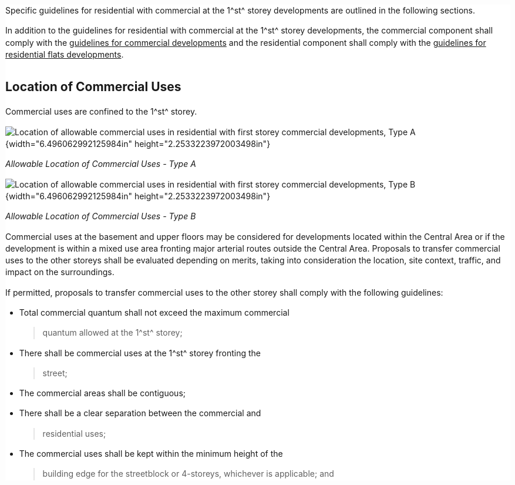 Specific guidelines for residential with commercial at the 1^st^ storey
developments are outlined in the following sections.

In addition to the guidelines for residential with commercial at the
1^st^ storey developments, the commercial component shall comply with
the [guidelines for commercial
developments](https://intranet.ura.gov.sg/Corporate/Guidelines/Development-Control/Non-Residential/Commercial) and
the residential component shall comply with the [guidelines for
residential flats
developments](https://intranet.ura.gov.sg/Corporate/Guidelines/Development-Control/Residential/Flats-Condominiums).

## Location of Commercial Uses

Commercial uses are confined to the 1^st^ storey.

![Location of allowable commercial uses in residential with first storey
commercial developments, Type
A](media/image2.jpeg){width="6.496062992125984in"
height="2.2533223972003498in"}

*Allowable Location of Commercial Uses - Type A*

![Location of allowable commercial uses in residential with first storey
commercial developments, Type
B](media/image3.jpeg){width="6.496062992125984in"
height="2.2533223972003498in"}

*Allowable Location of Commercial Uses - Type B*

Commercial uses at the basement and upper floors may be considered for
developments located within the Central Area or if the development is
within a mixed use area fronting major arterial routes outside the
Central Area. Proposals to transfer commercial uses to the other storeys
shall be evaluated depending on merits, taking into consideration the
location, site context, traffic, and impact on the surroundings.

If permitted, proposals to transfer commercial uses to the other storey
shall comply with the following guidelines:

-   Total commercial quantum shall not exceed the maximum commercial
    > quantum allowed at the 1^st^ storey;

-   There shall be commercial uses at the 1^st^ storey fronting the
    > street;

-   The commercial areas shall be contiguous;

-   There shall be a clear separation between the commercial and
    > residential uses;

-   The commercial uses shall be kept within the minimum height of the
    > building edge for the streetblock or 4-storeys, whichever is
    > applicable; and
